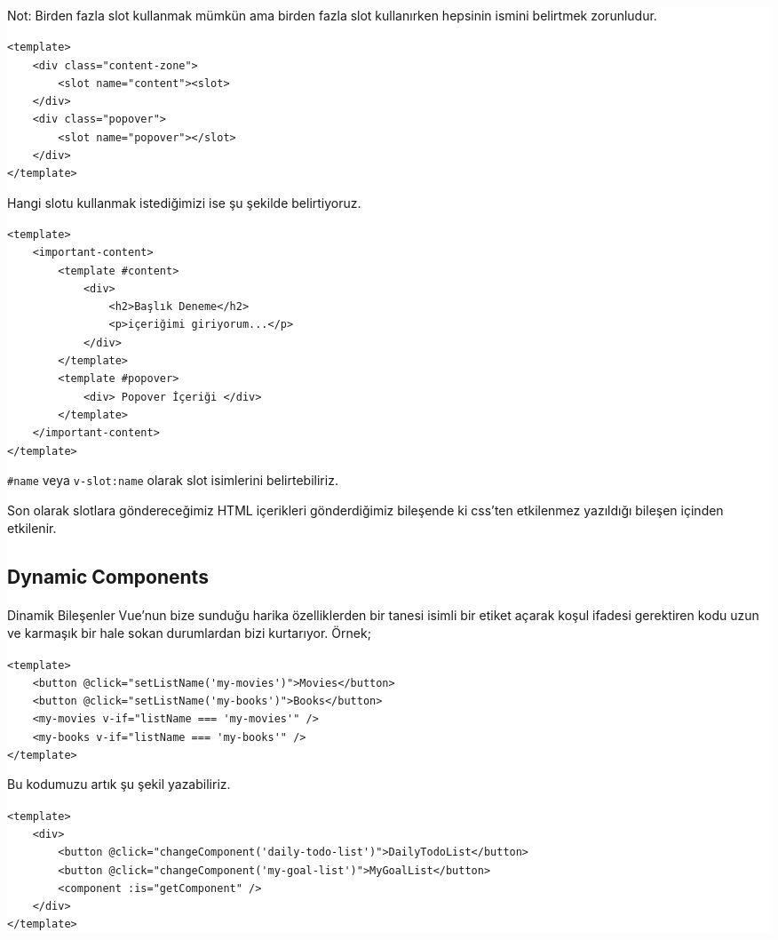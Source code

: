 Not: Birden fazla slot kullanmak mümkün ama birden fazla slot kullanırken
hepsinin ismini belirtmek zorunludur.
```
<template>
    <div class="content-zone">
        <slot name="content"><slot>
    </div>
    <div class="popover">
        <slot name="popover"></slot>
    </div>
</template>
```
Hangi slotu kullanmak istediğimizi ise şu şekilde belirtiyoruz.
```
<template>
    <important-content>
        <template #content>
            <div>
                <h2>Başlık Deneme</h2>
                <p>içeriğimi giriyorum...</p>
            </div>
        </template>
        <template #popover>
            <div> Popover İçeriği </div>
        </template>
    </important-content>
</template>
```

```#name``` veya ```v-slot:name``` olarak slot isimlerini belirtebiliriz.
<br/>

Son olarak slotlara göndereceğimiz HTML içerikleri gönderdiğimiz bileşende ki
css’ten etkilenmez yazıldığı bileşen içinden etkilenir.

## Dynamic Components
Dinamik Bileşenler Vue’nun bize sunduğu harika özelliklerden bir tanesi <component>
isimli bir etiket açarak koşul ifadesi gerektiren kodu uzun ve karmaşık bir hale sokan
durumlardan bizi kurtarıyor. Örnek;
```
<template>
    <button @click="setListName('my-movies')">Movies</button>
    <button @click="setListName('my-books')">Books</button>
    <my-movies v-if="listName === 'my-movies'" />
    <my-books v-if="listName === 'my-books'" />
</template>
```
Bu kodumuzu artık şu şekil yazabiliriz.
```
<template>
    <div>
        <button @click="changeComponent('daily-todo-list')">DailyTodoList</button>
        <button @click="changeComponent('my-goal-list')">MyGoalList</button>
        <component :is="getComponent" />
    </div>
</template>
